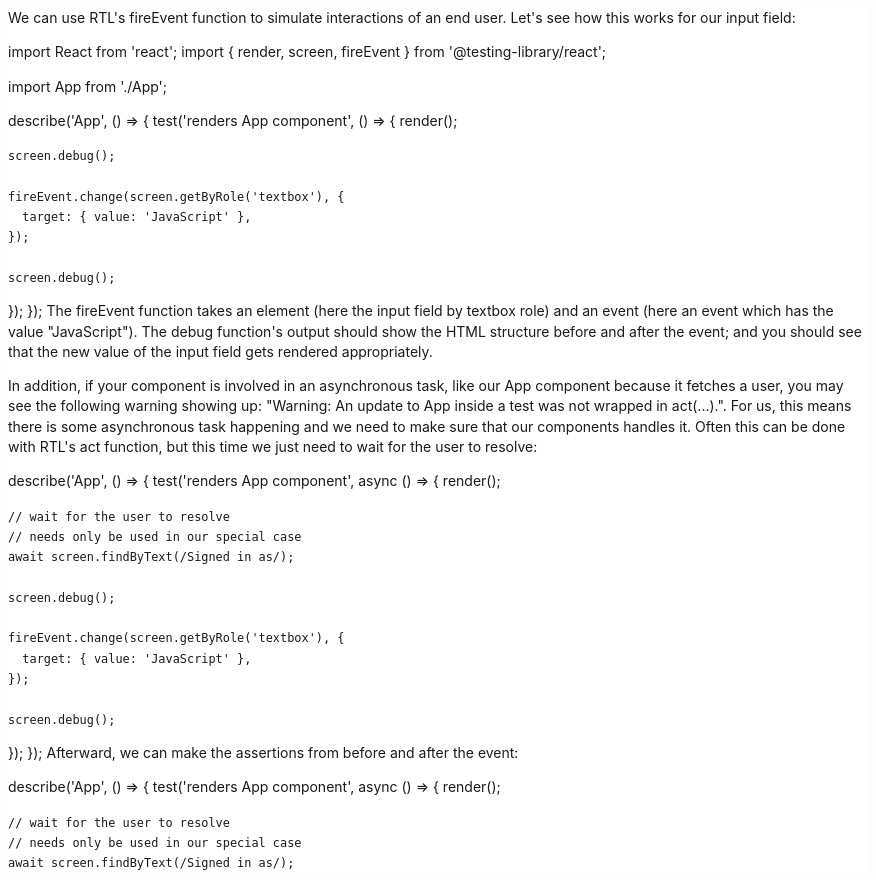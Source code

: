 We can use RTL's fireEvent function to simulate interactions of an end user. Let's see how this works for our input field:

import React from 'react';
import { render, screen, fireEvent } from '@testing-library/react';
 
import App from './App';
 
describe('App', () => {
  test('renders App component', () => {
    render(<App />);
 
    screen.debug();
 
    fireEvent.change(screen.getByRole('textbox'), {
      target: { value: 'JavaScript' },
    });
 
    screen.debug();
  });
});
The fireEvent function takes an element (here the input field by textbox role) and an event (here an event which has the value "JavaScript"). The debug function's output should show the HTML structure before and after the event; and you should see that the new value of the input field gets rendered appropriately.

In addition, if your component is involved in an asynchronous task, like our App component because it fetches a user, you may see the following warning showing up: "Warning: An update to App inside a test was not wrapped in act(...).". For us, this means there is some asynchronous task happening and we need to make sure that our components handles it. Often this can be done with RTL's act function, but this time we just need to wait for the user to resolve:

describe('App', () => {
  test('renders App component', async () => {
    render(<App />);
 
    // wait for the user to resolve
    // needs only be used in our special case
    await screen.findByText(/Signed in as/);
 
    screen.debug();
 
    fireEvent.change(screen.getByRole('textbox'), {
      target: { value: 'JavaScript' },
    });
 
    screen.debug();
  });
});
Afterward, we can make the assertions from before and after the event:

describe('App', () => {
  test('renders App component', async () => {
    render(<App />);
 
    // wait for the user to resolve
    // needs only be used in our special case
    await screen.findByText(/Signed in as/);
 